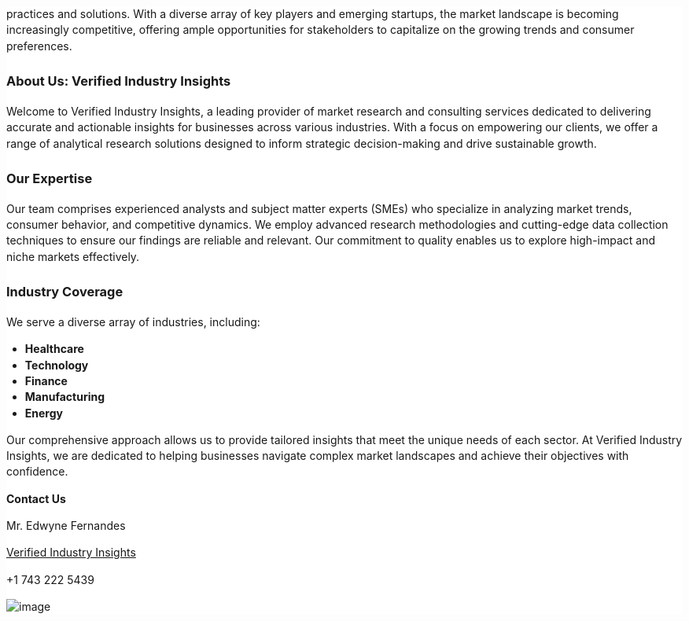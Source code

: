 practices and solutions. With a diverse array of key players and emerging startups, the market landscape is becoming increasingly competitive, offering ample opportunities for stakeholders to capitalize on the growing trends and consumer preferences.</p><h3>About Us: Verified Industry Insights</h3><p>Welcome to Verified Industry Insights, a leading provider of market research and consulting services dedicated to delivering accurate and actionable insights for businesses across various industries. With a focus on empowering our clients, we offer a range of analytical research solutions designed to inform strategic decision-making and drive sustainable growth.</p><h3>Our Expertise</h3><p>Our team comprises experienced analysts and subject matter experts (SMEs) who specialize in analyzing market trends, consumer behavior, and competitive dynamics. We employ advanced research methodologies and cutting-edge data collection techniques to ensure our findings are reliable and relevant. Our commitment to quality enables us to explore high-impact and niche markets effectively.</p><h3>Industry Coverage</h3><p>We serve a diverse array of industries, including:</p><ul><li><strong>Healthcare</strong></li><li><strong>Technology</strong></li><li><strong>Finance</strong></li><li><strong>Manufacturing</strong></li><li><strong>Energy</strong></li></ul><p>Our comprehensive approach allows us to provide tailored insights that meet the unique needs of each sector. At Verified Industry Insights, we are dedicated to helping businesses navigate complex market landscapes and achieve their objectives with confidence.</p><p><strong>Contact Us</strong></p><p>Mr. Edwyne Fernandes</p><p><a href="https://www.verifiedindustryinsights.com/">Verified Industry Insights</a></p><p>+1 743 222 5439</p>
![image](https://github.com/user-attachments/assets/a65fab44-62be-41f6-a701-181cf8e49c68)
